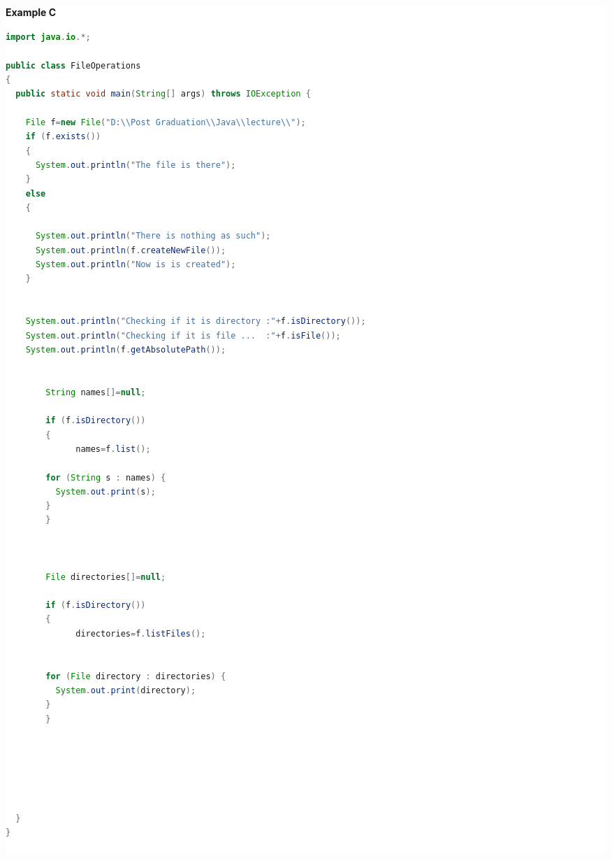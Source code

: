 

__Example C__

```java
import java.io.*;

public class FileOperations
{
  public static void main(String[] args) throws IOException {
  
    File f=new File("D:\\Post Graduation\\Java\\lecture\\");
    if (f.exists())
    {
      System.out.println("The file is there");
    }
    else
    {

      System.out.println("There is nothing as such");
      System.out.println(f.createNewFile());
      System.out.println("Now is is created");
    }


    System.out.println("Checking if it is directory :"+f.isDirectory());
    System.out.println("Checking if it is file ...  :"+f.isFile());
    System.out.println(f.getAbsolutePath());


        String names[]=null;

        if (f.isDirectory())
        {      
              names=f.list();         

        for (String s : names) {
          System.out.print(s);
        }
        }



        File directories[]=null;

        if (f.isDirectory())
        {      
              directories=f.listFiles();   


        for (File directory : directories) {
          System.out.print(directory);
        }
        }






  }
}



```
